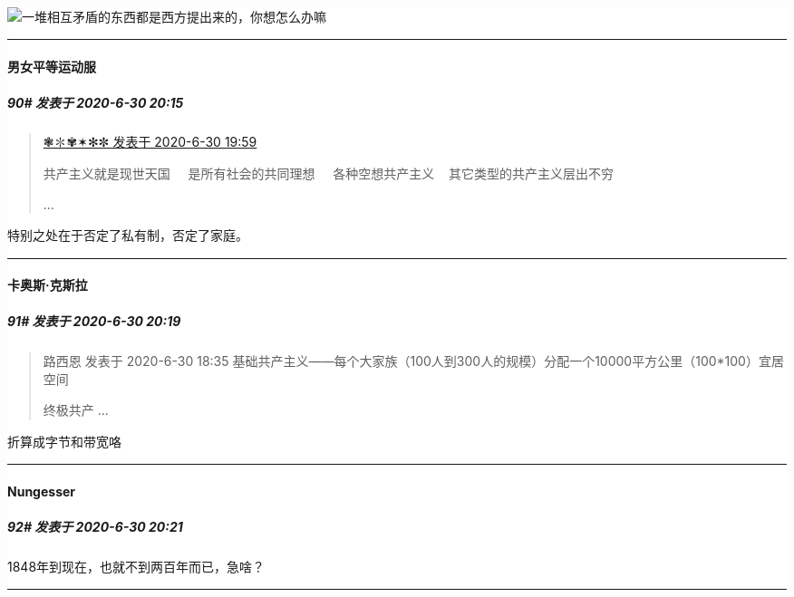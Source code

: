 

<img src="https://static.saraba1st.com/image/smiley/face2017/067.png" referrerpolicy="no-referrer">一堆相互矛盾的东西都是西方提出来的，你想怎么办嘛







-----

####  男女平等运动服  
##### 90#       发表于 2020-6-30 20:15



<blockquote><a href="httphttps://bbs.saraba1st.com/2b/forum.php?mod=redirect&amp;goto=findpost&amp;pid=48014642&amp;ptid=1944993" target="_blank">❃✽✾✶✻✼ 发表于 2020-6-30 19:59</a>

共产主义就是现世天国     是所有社会的共同理想     各种空想共产主义    其它类型的共产主义层出不穷


 ...</blockquote>
特别之处在于否定了私有制，否定了家庭。







-----

####  卡奥斯·克斯拉  
##### 91#       发表于 2020-6-30 20:19



<blockquote>路西恩 发表于 2020-6-30 18:35
基础共产主义——每个大家族（100人到300人的规模）分配一个10000平方公里（100*100）宜居空间

终极共产 ...</blockquote>
折算成字节和带宽咯







-----

####  Nungesser  
##### 92#       发表于 2020-6-30 20:21




1848年到现在，也就不到两百年而已，急啥？







-----
